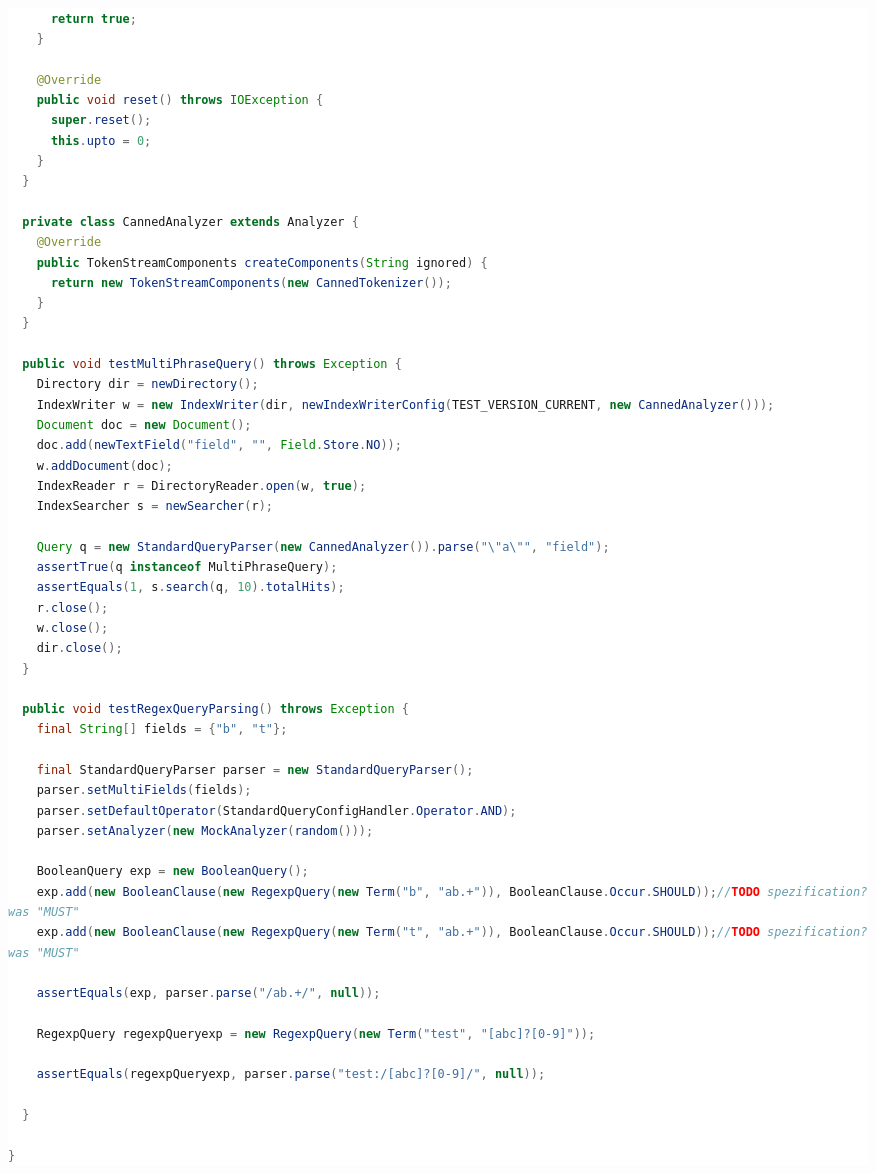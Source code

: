 ```java
      return true;
    }

    @Override
    public void reset() throws IOException {
      super.reset();
      this.upto = 0;
    }
  }

  private class CannedAnalyzer extends Analyzer {
    @Override
    public TokenStreamComponents createComponents(String ignored) {
      return new TokenStreamComponents(new CannedTokenizer());
    }
  }

  public void testMultiPhraseQuery() throws Exception {
    Directory dir = newDirectory();
    IndexWriter w = new IndexWriter(dir, newIndexWriterConfig(TEST_VERSION_CURRENT, new CannedAnalyzer()));
    Document doc = new Document();
    doc.add(newTextField("field", "", Field.Store.NO));
    w.addDocument(doc);
    IndexReader r = DirectoryReader.open(w, true);
    IndexSearcher s = newSearcher(r);
    
    Query q = new StandardQueryParser(new CannedAnalyzer()).parse("\"a\"", "field");
    assertTrue(q instanceof MultiPhraseQuery);
    assertEquals(1, s.search(q, 10).totalHits);
    r.close();
    w.close();
    dir.close();
  }

  public void testRegexQueryParsing() throws Exception {
    final String[] fields = {"b", "t"};

    final StandardQueryParser parser = new StandardQueryParser();
    parser.setMultiFields(fields);
    parser.setDefaultOperator(StandardQueryConfigHandler.Operator.AND);
    parser.setAnalyzer(new MockAnalyzer(random()));

    BooleanQuery exp = new BooleanQuery();
    exp.add(new BooleanClause(new RegexpQuery(new Term("b", "ab.+")), BooleanClause.Occur.SHOULD));//TODO spezification? was "MUST"
    exp.add(new BooleanClause(new RegexpQuery(new Term("t", "ab.+")), BooleanClause.Occur.SHOULD));//TODO spezification? was "MUST"

    assertEquals(exp, parser.parse("/ab.+/", null));

    RegexpQuery regexpQueryexp = new RegexpQuery(new Term("test", "[abc]?[0-9]"));

    assertEquals(regexpQueryexp, parser.parse("test:/[abc]?[0-9]/", null));

  }

}
```
